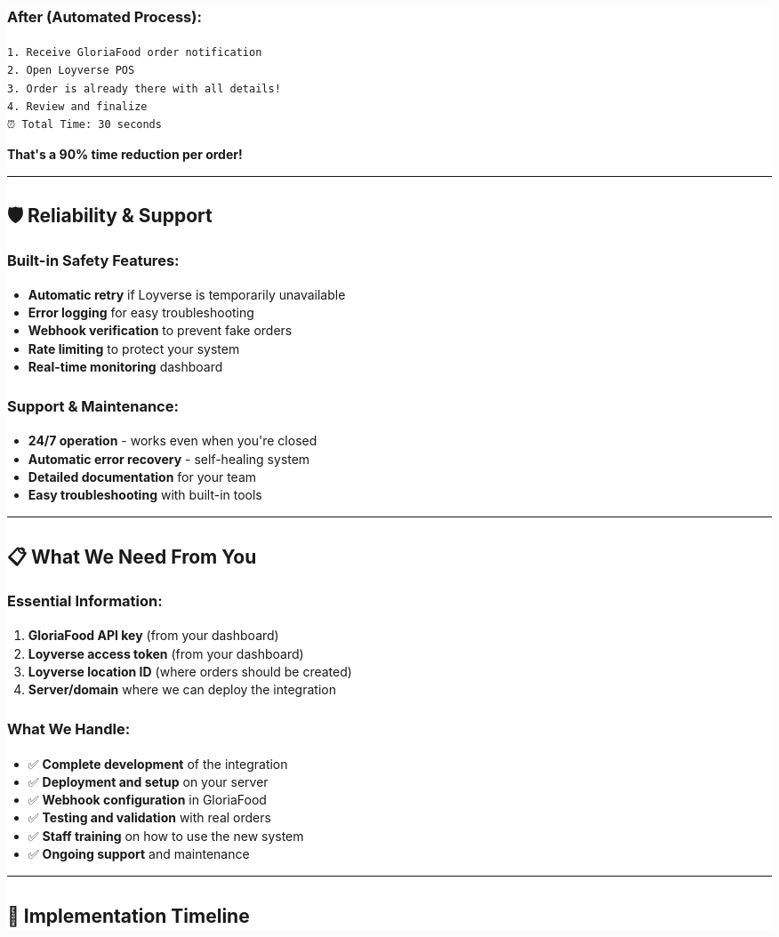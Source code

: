 ### **After (Automated Process):**
```
1. Receive GloriaFood order notification
2. Open Loyverse POS
3. Order is already there with all details!
4. Review and finalize
⏰ Total Time: 30 seconds
```

**That's a 90% time reduction per order!**

---

## 🛡️ **Reliability & Support**

### **Built-in Safety Features:**
- **Automatic retry** if Loyverse is temporarily unavailable
- **Error logging** for easy troubleshooting
- **Webhook verification** to prevent fake orders
- **Rate limiting** to protect your system
- **Real-time monitoring** dashboard

### **Support & Maintenance:**
- **24/7 operation** - works even when you're closed
- **Automatic error recovery** - self-healing system
- **Detailed documentation** for your team
- **Easy troubleshooting** with built-in tools

---

## 📋 **What We Need From You**

### **Essential Information:**
1. **GloriaFood API key** (from your dashboard)
2. **Loyverse access token** (from your dashboard)
3. **Loyverse location ID** (where orders should be created)
4. **Server/domain** where we can deploy the integration

### **What We Handle:**
- ✅ **Complete development** of the integration
- ✅ **Deployment and setup** on your server
- ✅ **Webhook configuration** in GloriaFood
- ✅ **Testing and validation** with real orders
- ✅ **Staff training** on how to use the new system
- ✅ **Ongoing support** and maintenance

---

## 🚀 **Implementation Timeline**

